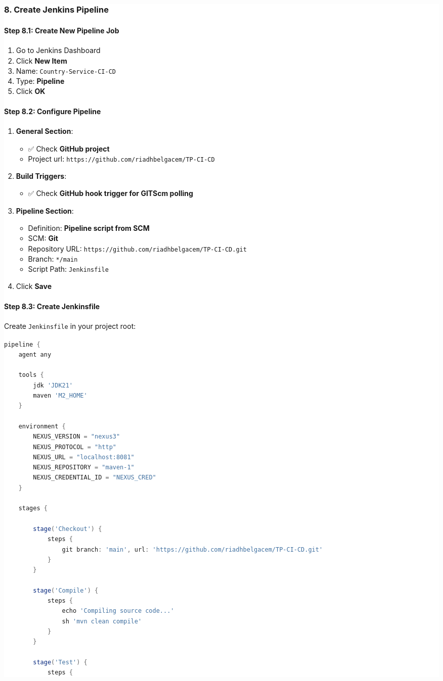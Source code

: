 
### 8. Create Jenkins Pipeline

#### Step 8.1: Create New Pipeline Job

1. Go to Jenkins Dashboard
2. Click **New Item**
3. Name: `Country-Service-CI-CD`
4. Type: **Pipeline**
5. Click **OK**

#### Step 8.2: Configure Pipeline

1. **General Section**:
   - ✅ Check **GitHub project**
   - Project url: `https://github.com/riadhbelgacem/TP-CI-CD`

2. **Build Triggers**:
   - ✅ Check **GitHub hook trigger for GITScm polling**

3. **Pipeline Section**:
   - Definition: **Pipeline script from SCM**
   - SCM: **Git**
   - Repository URL: `https://github.com/riadhbelgacem/TP-CI-CD.git`
   - Branch: `*/main`
   - Script Path: `Jenkinsfile`

4. Click **Save**

#### Step 8.3: Create Jenkinsfile

Create `Jenkinsfile` in your project root:

```groovy
pipeline {
    agent any

    tools {
        jdk 'JDK21'
        maven 'M2_HOME'
    }

    environment {
        NEXUS_VERSION = "nexus3"
        NEXUS_PROTOCOL = "http"
        NEXUS_URL = "localhost:8081"
        NEXUS_REPOSITORY = "maven-1"
        NEXUS_CREDENTIAL_ID = "NEXUS_CRED"
    }

    stages {

        stage('Checkout') {
            steps {
                git branch: 'main', url: 'https://github.com/riadhbelgacem/TP-CI-CD.git'
            }
        }

        stage('Compile') {
            steps {
                echo 'Compiling source code...'
                sh 'mvn clean compile'
            }
        }

        stage('Test') {
            steps {
```